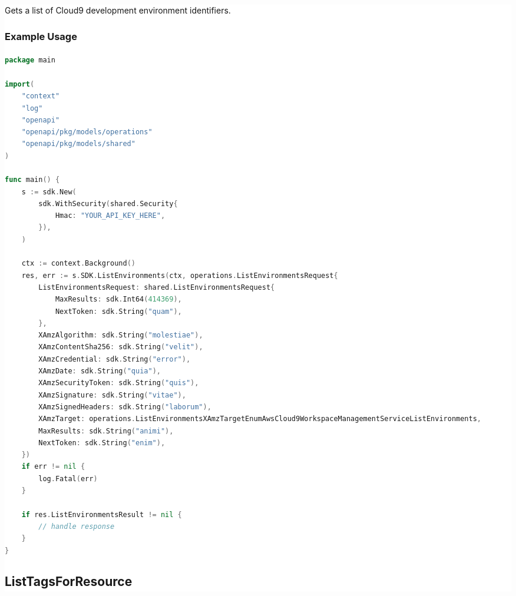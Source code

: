 Gets a list of Cloud9 development environment identifiers.

### Example Usage

```go
package main

import(
	"context"
	"log"
	"openapi"
	"openapi/pkg/models/operations"
	"openapi/pkg/models/shared"
)

func main() {
    s := sdk.New(
        sdk.WithSecurity(shared.Security{
            Hmac: "YOUR_API_KEY_HERE",
        }),
    )

    ctx := context.Background()
    res, err := s.SDK.ListEnvironments(ctx, operations.ListEnvironmentsRequest{
        ListEnvironmentsRequest: shared.ListEnvironmentsRequest{
            MaxResults: sdk.Int64(414369),
            NextToken: sdk.String("quam"),
        },
        XAmzAlgorithm: sdk.String("molestiae"),
        XAmzContentSha256: sdk.String("velit"),
        XAmzCredential: sdk.String("error"),
        XAmzDate: sdk.String("quia"),
        XAmzSecurityToken: sdk.String("quis"),
        XAmzSignature: sdk.String("vitae"),
        XAmzSignedHeaders: sdk.String("laborum"),
        XAmzTarget: operations.ListEnvironmentsXAmzTargetEnumAwsCloud9WorkspaceManagementServiceListEnvironments,
        MaxResults: sdk.String("animi"),
        NextToken: sdk.String("enim"),
    })
    if err != nil {
        log.Fatal(err)
    }

    if res.ListEnvironmentsResult != nil {
        // handle response
    }
}
```

## ListTagsForResource
